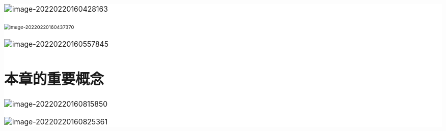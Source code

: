 ![image-20220220160428163](https://raw.githubusercontent.com/Alemdx/pic-bed/master/images1/image-20220220160557845.png)

<img src="https://raw.githubusercontent.com/Alemdx/pic-bed/master/images1/image-20220220155513918.png" alt="image-20220220160437370" style="zoom:67%;" />

![image-20220220160557845](https://raw.githubusercontent.com/Alemdx/pic-bed/master/images1/image-20220220155216939.png)

# 本章的重要概念

![image-20220220160815850](https://raw.githubusercontent.com/Alemdx/pic-bed/master/images1/image-20220220160815850.png)

![image-20220220160825361](https://raw.githubusercontent.com/Alemdx/pic-bed/master/images1/image-20220220160825361.png)